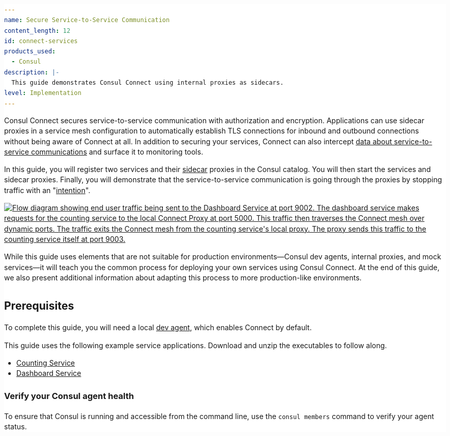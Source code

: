 ```yaml
---
name: Secure Service-to-Service Communication
content_length: 12
id: connect-services
products_used:
  - Consul
description: |-
  This guide demonstrates Consul Connect using internal proxies as sidecars.
level: Implementation
---
```


Consul Connect secures service-to-service communication with authorization and
encryption. Applications can use sidecar proxies in a service mesh
configuration to automatically establish TLS connections for inbound and
outbound connections without being aware of Connect at all. In addition to
securing your services, Connect can also intercept [data about service-to-service
communications][consul-l7] and surface it to monitoring tools.

In this guide, you will register two services and their [sidecar] proxies in
the Consul catalog. You will then start the services and sidecar proxies.
Finally, you will demonstrate that the service-to-service communication is going
through the proxies by stopping traffic with an "[intention]".

[![Flow diagram showing end user traffic being sent to the Dashboard Service at
port 9002. The dashboard service makes requests for the counting service to the
local Connect Proxy at port 5000. This traffic then traverses the Connect mesh
over dynamic ports. The traffic exits the Connect mesh from the counting service's
local proxy. The proxy sends this traffic to the counting service itself at port
9003.][img-flow]][img-flow]

While this guide uses elements that are not suitable for production
environments—Consul dev agents, internal proxies, and mock services—it will
teach you the common process for deploying your own services using Consul
Connect. At the end of this guide, we also present additional information
about adapting this process to more production-like environments.

## Prerequisites

To complete this guide, you will need a local [dev agent], which enables
Connect by default.

This guide uses the following example service applications. Download and unzip
the executables to follow along.

- [Counting Service]
- [Dashboard Service]

### Verify your Consul agent health

To ensure that Consul is running and accessible from the command line, use the
`consul members` command to verify your agent status.


[connect]: https://www.consul.io/docs/connect/index.html
[consul-l7]: https://learn.hashicorp.com/consul/developer-mesh/l7-observability-k8s
[counting service]: https://github.com/hashicorp/demo-consul-101/releases/download/0.0.2/counting-service_linux_amd64.zip
[counting-1.json]: https://raw.githubusercontent.com/hashicorp/demo-consul-101/master/demo-config-localhost/counting-1.json
[dashboard service]: https://github.com/hashicorp/demo-consul-101/releases/download/0.0.2/dashboard-service_linux_amd64.zip
[dashboard.json]: https://raw.githubusercontent.com/hashicorp/demo-consul-101/master/demo-config-localhost/dashboard.json
[default acl policy]: https://www.consul.io/docs/agent/options.html#acl_default_policy
[demo-consul-101 project]: https://github.com/hashicorp/demo-consul-101
[dev agent]: https://learn.hashicorp.com/consul/getting-started/agent
[docker guide]: https://learn.hashicorp.com/consul/day-0/containers-guide
[envoy website]: https://www.envoyproxy.io/docs/envoy/latest/install/building#pre-built-binaries
[getenvoy.io]: https://www.getenvoy.io/
[img-flow]: /static/img/consul/connect-getting-started/consul_connect_demo_service_flow.png
[img-screenshot1]: /static/img/consul/connect-getting-started/screenshot1.png
[img-screenshot2]: /static/img/consul/connect-getting-started/screenshot2.png
[intention]: https://www.consul.io/docs/connect/intentions.html
[services-api]: https://www.consul.io/api/agent/service.html#register-service
[services-cli]: https://www.consul.io/docs/commands/services.html
[services-config]: https://www.consul.io/docs/agent/services.html#service-definition
[services-nomad]: https://www.nomadproject.io/docs/job-specification/service.html
[sidecar]: https://docs.microsoft.com/en-us/azure/architecture/patterns/sidecar
[sidecar_service]: https://www.consul.io/docs/connect/registration/sidecar-service.html
[services-k8s]: https://www.consul.io/docs/platform/k8s/connect.html#installation-and-configuration
